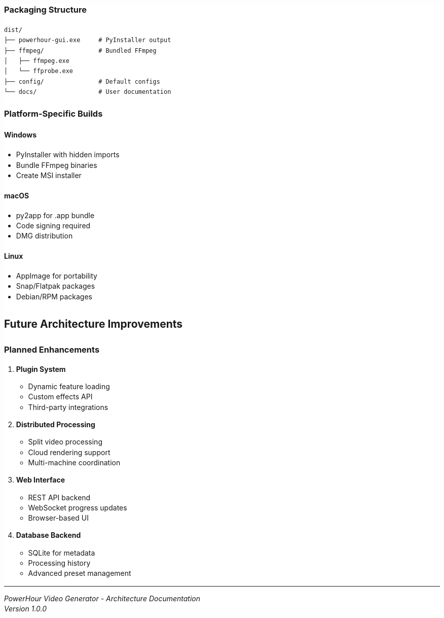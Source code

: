 ### Packaging Structure

```
dist/
├── powerhour-gui.exe     # PyInstaller output
├── ffmpeg/               # Bundled FFmpeg
│   ├── ffmpeg.exe
│   └── ffprobe.exe
├── config/               # Default configs
└── docs/                 # User documentation
```

### Platform-Specific Builds

#### Windows
- PyInstaller with hidden imports
- Bundle FFmpeg binaries
- Create MSI installer

#### macOS
- py2app for .app bundle
- Code signing required
- DMG distribution

#### Linux
- AppImage for portability
- Snap/Flatpak packages
- Debian/RPM packages

## Future Architecture Improvements

### Planned Enhancements

1. **Plugin System**
   - Dynamic feature loading
   - Custom effects API
   - Third-party integrations

2. **Distributed Processing**
   - Split video processing
   - Cloud rendering support
   - Multi-machine coordination

3. **Web Interface**
   - REST API backend
   - WebSocket progress updates
   - Browser-based UI

4. **Database Backend**
   - SQLite for metadata
   - Processing history
   - Advanced preset management

---

*PowerHour Video Generator - Architecture Documentation*  
*Version 1.0.0*